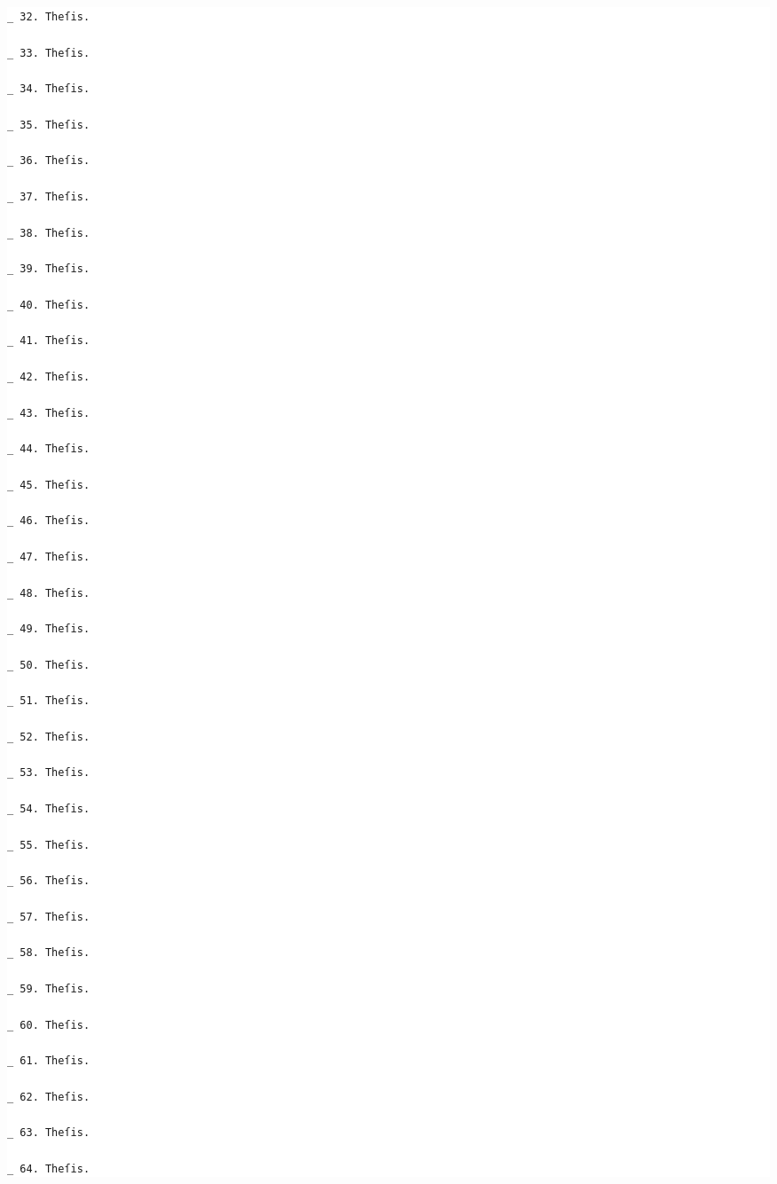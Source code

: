     _ 32. Theſis.

    _ 33. Theſis.

    _ 34. Theſis.

    _ 35. Theſis.

    _ 36. Theſis.

    _ 37. Theſis.

    _ 38. Theſis.

    _ 39. Theſis.

    _ 40. Theſis.

    _ 41. Theſis.

    _ 42. Theſis.

    _ 43. Theſis.

    _ 44. Theſis.

    _ 45. Theſis.

    _ 46. Theſis.

    _ 47. Theſis.

    _ 48. Theſis.

    _ 49. Theſis.

    _ 50. Theſis.

    _ 51. Theſis.

    _ 52. Theſis.

    _ 53. Theſis.

    _ 54. Theſis.

    _ 55. Theſis.

    _ 56. Theſis.

    _ 57. Theſis.

    _ 58. Theſis.

    _ 59. Theſis.

    _ 60. Theſis.

    _ 61. Theſis.

    _ 62. Theſis.

    _ 63. Theſis.

    _ 64. Theſis.
